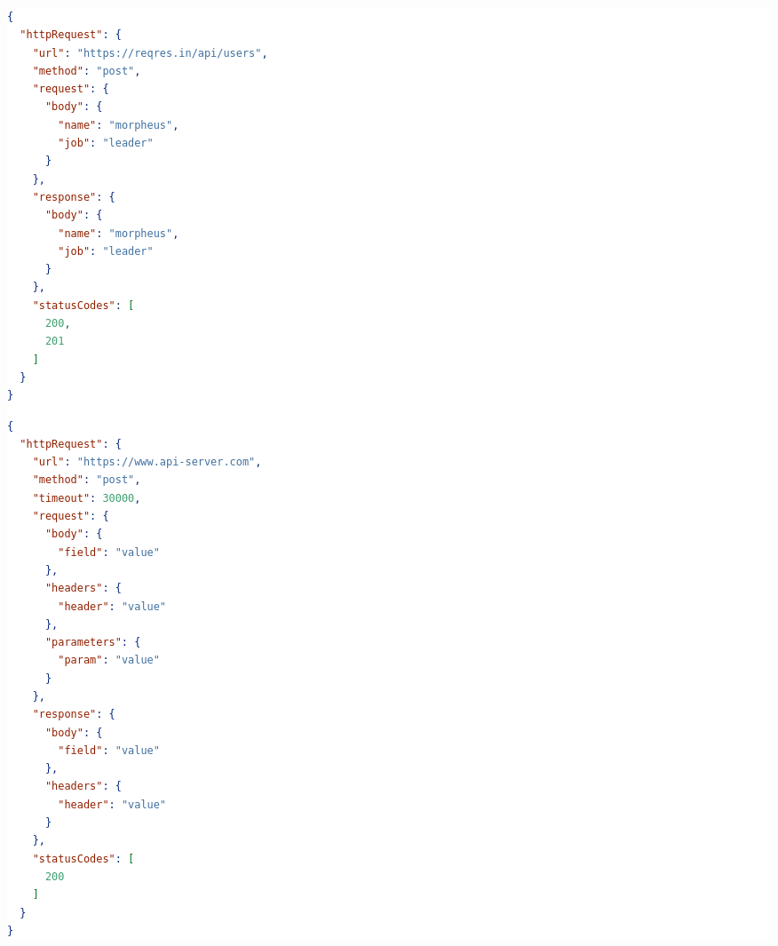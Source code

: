 ```json
{
  "httpRequest": {
    "url": "https://reqres.in/api/users",
    "method": "post",
    "request": {
      "body": {
        "name": "morpheus",
        "job": "leader"
      }
    },
    "response": {
      "body": {
        "name": "morpheus",
        "job": "leader"
      }
    },
    "statusCodes": [
      200,
      201
    ]
  }
}
```

```json
{
  "httpRequest": {
    "url": "https://www.api-server.com",
    "method": "post",
    "timeout": 30000,
    "request": {
      "body": {
        "field": "value"
      },
      "headers": {
        "header": "value"
      },
      "parameters": {
        "param": "value"
      }
    },
    "response": {
      "body": {
        "field": "value"
      },
      "headers": {
        "header": "value"
      }
    },
    "statusCodes": [
      200
    ]
  }
}
```
